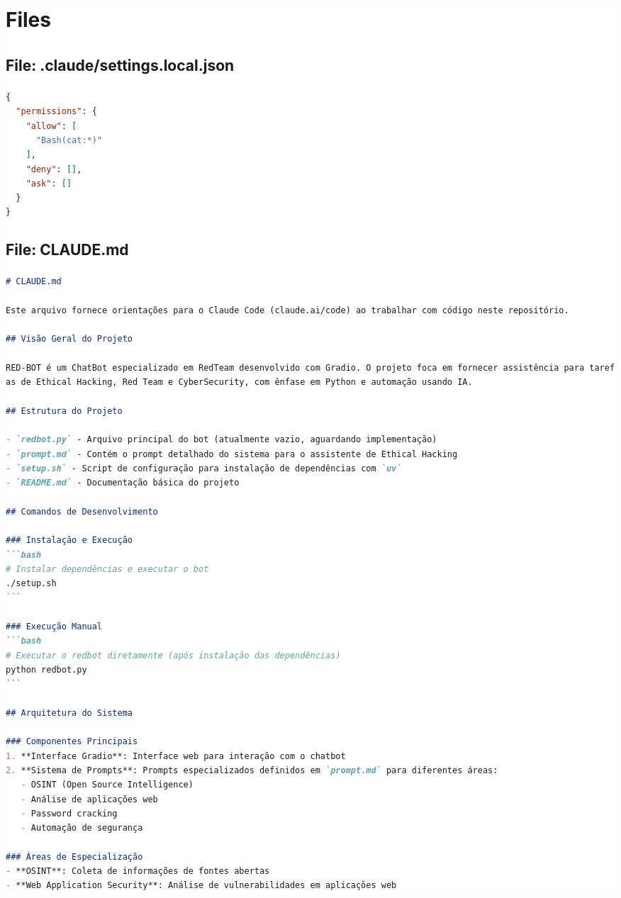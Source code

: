 # Files

## File: .claude/settings.local.json
`````json
{
  "permissions": {
    "allow": [
      "Bash(cat:*)"
    ],
    "deny": [],
    "ask": []
  }
}
`````

## File: CLAUDE.md
`````markdown
# CLAUDE.md

Este arquivo fornece orientações para o Claude Code (claude.ai/code) ao trabalhar com código neste repositório.

## Visão Geral do Projeto

RED-BOT é um ChatBot especializado em RedTeam desenvolvido com Gradio. O projeto foca em fornecer assistência para tarefas de Ethical Hacking, Red Team e CyberSecurity, com ênfase em Python e automação usando IA.

## Estrutura do Projeto

- `redbot.py` - Arquivo principal do bot (atualmente vazio, aguardando implementação)
- `prompt.md` - Contém o prompt detalhado do sistema para o assistente de Ethical Hacking
- `setup.sh` - Script de configuração para instalação de dependências com `uv`
- `README.md` - Documentação básica do projeto

## Comandos de Desenvolvimento

### Instalação e Execução
```bash
# Instalar dependências e executar o bot
./setup.sh
```

### Execução Manual
```bash
# Executar o redbot diretamente (após instalação das dependências)
python redbot.py
```

## Arquitetura do Sistema

### Componentes Principais
1. **Interface Gradio**: Interface web para interação com o chatbot
2. **Sistema de Prompts**: Prompts especializados definidos em `prompt.md` para diferentes áreas:
   - OSINT (Open Source Intelligence)
   - Análise de aplicações web
   - Password cracking
   - Automação de segurança

### Áreas de Especialização
- **OSINT**: Coleta de informações de fontes abertas
- **Web Application Security**: Análise de vulnerabilidades em aplicações web
`````
